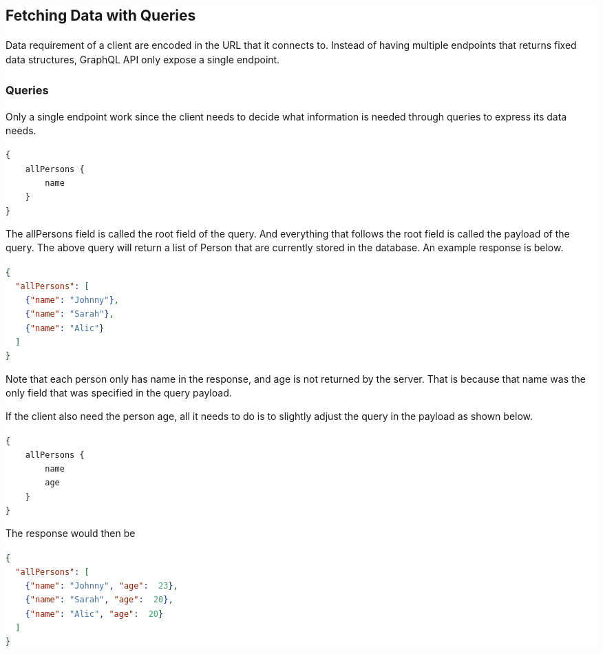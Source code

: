 ## Fetching Data with Queries
Data requirement of a client are encoded in the URL that it connects to. Instead of having multiple endpoints that returns fixed data structures, GraphQL API only expose a single endpoint.

### Queries
Only a single endpoint work since the client needs to decide what information is needed through queries to express its data needs. 

```
{
    allPersons {
        name
    }
}
```

The allPersons field is called the root field of the query. And everything that follows the root field is called the payload of the query. The above query will return a list of Person that are currently stored in the database. An example response is below. 

```json
{
  "allPersons": [
    {"name": "Johnny"},
    {"name": "Sarah"},
    {"name": "Alic"}
  ]
}
```
Note that each person only has name in the response, and age is not returned by the server. That is because that name was the only field that was specified in the query payload.

If the client also need the person age, all it needs to do is to slightly adjust the query in the payload as shown below.

```
{
    allPersons {
        name
        age
    }
}
```
The response would then be 
```json
{
  "allPersons": [
    {"name": "Johnny", "age":  23},
    {"name": "Sarah", "age":  20},
    {"name": "Alic", "age":  20}
  ]
}
```
